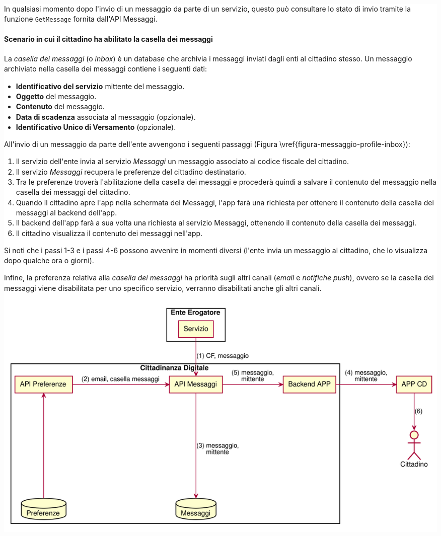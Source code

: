 In qualsiasi momento dopo l'invio di un messaggio da parte di un servizio,
questo può consultare lo stato di invio tramite la funzione `GetMessage`
fornita dall'API Messaggi.

#### Scenario in cui il cittadino ha abilitato la casella dei messaggi

La _casella dei messaggi_ (o _inbox_) è un database che archivia
i messaggi inviati dagli enti al cittadino stesso. Un messaggio archiviato nella casella dei messaggi contiene i seguenti dati:

* **Identificativo del servizio** mittente del messaggio.
* **Oggetto** del messaggio.
* **Contenuto** del messaggio.
* **Data di scadenza** associata al messaggio (opzionale).
* **Identificativo Unico di Versamento** (opzionale).

All'invio di un messaggio da parte dell'ente avvengono i
seguenti passaggi (Figura \vref{figura-messaggio-profile-inbox}):

1. Il servizio dell'ente invia al servizio _Messaggi_ un messaggio associato al
   codice fiscale del cittadino.
2. Il servizio _Messaggi_ recupera le preferenze del cittadino destinatario.
3. Tra le preferenze troverà l'abilitazione della casella dei messaggi e
   procederà quindi a salvare il contenuto del messaggio nella casella dei messaggi del cittadino.
4. Quando il cittadino apre l'app nella schermata dei Messaggi, l'app farà una
   richiesta per ottenere il contenuto della casella dei messaggi al backend dell'app.
5. Il backend dell'app farà a sua volta una richiesta al servizio Messaggi,
   ottenendo il contenuto della casella dei messaggi.
6. Il cittadino visualizza il contenuto dei messaggi nell'app.

Si noti che i passi 1-3 e i passi 4-6 possono avvenire in momenti diversi (l'ente invia un messaggio al cittadino, che lo visualizza dopo qualche ora o giorni).

Infine, la preferenza relativa alla _casella dei messaggi_ ha priorità sugli
altri canali (_email_ e _notifiche push_), ovvero se la casella dei messaggi
viene disabilitata per uno specifico servizio, verranno disabilitati anche gli altri canali.

![Flusso di salvataggio del messaggio nel database dei messaggi.\label{figura-messaggio-profile-inbox}](diagrams/messaggio-profile-inbox.svg)
